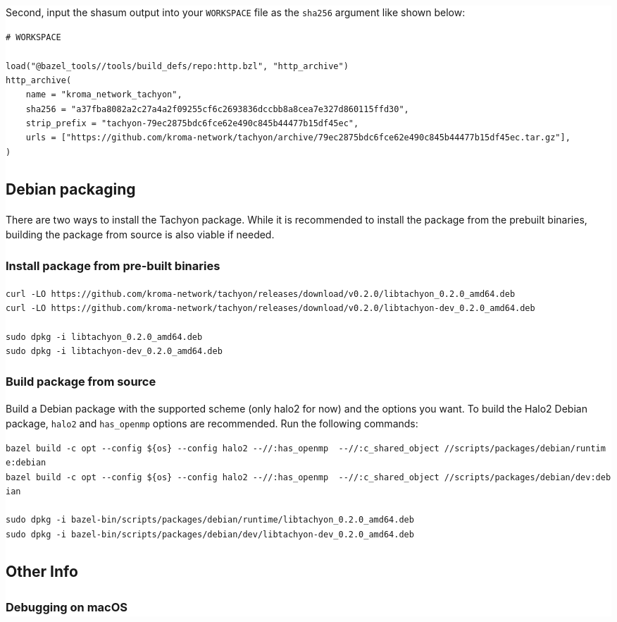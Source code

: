 Second, input the shasum output into your `WORKSPACE` file as the `sha256` argument like shown below:

```bzl
# WORKSPACE

load("@bazel_tools//tools/build_defs/repo:http.bzl", "http_archive")
http_archive(
    name = "kroma_network_tachyon",
    sha256 = "a37fba8082a2c27a4a2f09255cf6c2693836dccbb8a8cea7e327d860115ffd30",
    strip_prefix = "tachyon-79ec2875bdc6fce62e490c845b44477b15df45ec",
    urls = ["https://github.com/kroma-network/tachyon/archive/79ec2875bdc6fce62e490c845b44477b15df45ec.tar.gz"],
)
```

## Debian packaging

There are two ways to install the Tachyon package. While it is recommended to install the package from the prebuilt binaries, building the package from source is also viable if needed.

### Install package from pre-built binaries

```shell
curl -LO https://github.com/kroma-network/tachyon/releases/download/v0.2.0/libtachyon_0.2.0_amd64.deb
curl -LO https://github.com/kroma-network/tachyon/releases/download/v0.2.0/libtachyon-dev_0.2.0_amd64.deb

sudo dpkg -i libtachyon_0.2.0_amd64.deb
sudo dpkg -i libtachyon-dev_0.2.0_amd64.deb
```

### Build package from source

Build a Debian package with the supported scheme (only halo2 for now) and the options you want.
To build the Halo2 Debian package, `halo2` and `has_openmp` options are recommended. Run the following commands:

```shell
bazel build -c opt --config ${os} --config halo2 --//:has_openmp  --//:c_shared_object //scripts/packages/debian/runtime:debian
bazel build -c opt --config ${os} --config halo2 --//:has_openmp  --//:c_shared_object //scripts/packages/debian/dev:debian

sudo dpkg -i bazel-bin/scripts/packages/debian/runtime/libtachyon_0.2.0_amd64.deb
sudo dpkg -i bazel-bin/scripts/packages/debian/dev/libtachyon-dev_0.2.0_amd64.deb
```

## Other Info

### Debugging on macOS


[cuda]: https://developer.nvidia.com/cuda-toolkit
[rocm]: https://www.amd.com/en/graphics/servers-solutions-rocm
